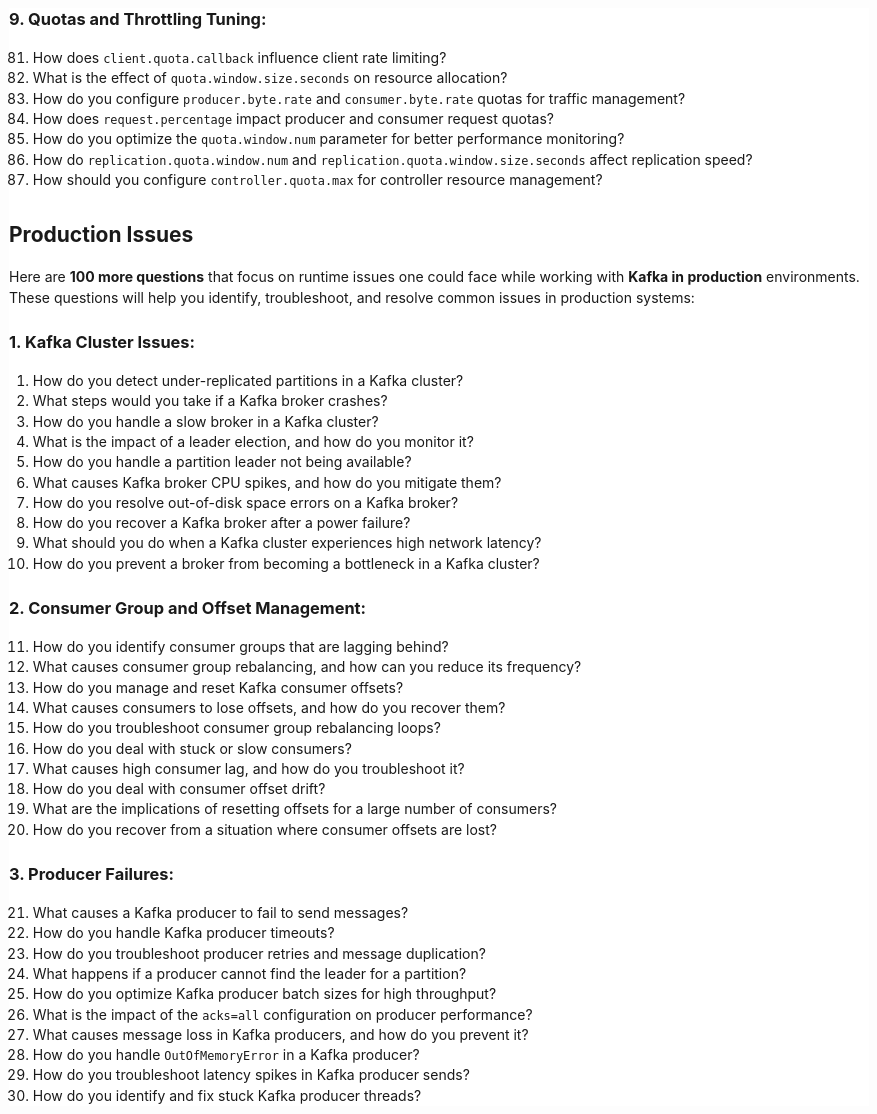 ### 9. **Quotas and Throttling Tuning**:
   81. How does `client.quota.callback` influence client rate limiting?
   82. What is the effect of `quota.window.size.seconds` on resource allocation?
   83. How do you configure `producer.byte.rate` and `consumer.byte.rate` quotas for traffic management?
   84. How does `request.percentage` impact producer and consumer request quotas?
   85. How do you optimize the `quota.window.num` parameter for better performance monitoring?
   86. How do `replication.quota.window.num` and `replication.quota.window.size.seconds` affect replication speed?
   87. How should you configure `controller.quota.max` for controller resource management?


## Production Issues
Here are **100 more questions** that focus on runtime issues one could face while working with **Kafka in production** environments. These questions will help you identify, troubleshoot, and resolve common issues in production systems:

### 1. **Kafka Cluster Issues**:
   1. How do you detect under-replicated partitions in a Kafka cluster?
   2. What steps would you take if a Kafka broker crashes?
   3. How do you handle a slow broker in a Kafka cluster?
   4. What is the impact of a leader election, and how do you monitor it?
   5. How do you handle a partition leader not being available?
   6. What causes Kafka broker CPU spikes, and how do you mitigate them?
   7. How do you resolve out-of-disk space errors on a Kafka broker?
   8. How do you recover a Kafka broker after a power failure?
   9. What should you do when a Kafka cluster experiences high network latency?
   10. How do you prevent a broker from becoming a bottleneck in a Kafka cluster?

### 2. **Consumer Group and Offset Management**:
   11. How do you identify consumer groups that are lagging behind?
   12. What causes consumer group rebalancing, and how can you reduce its frequency?
   13. How do you manage and reset Kafka consumer offsets?
   14. What causes consumers to lose offsets, and how do you recover them?
   15. How do you troubleshoot consumer group rebalancing loops?
   16. How do you deal with stuck or slow consumers?
   17. What causes high consumer lag, and how do you troubleshoot it?
   18. How do you deal with consumer offset drift?
   19. What are the implications of resetting offsets for a large number of consumers?
   20. How do you recover from a situation where consumer offsets are lost?

### 3. **Producer Failures**:
   21. What causes a Kafka producer to fail to send messages?
   22. How do you handle Kafka producer timeouts?
   23. How do you troubleshoot producer retries and message duplication?
   24. What happens if a producer cannot find the leader for a partition?
   25. How do you optimize Kafka producer batch sizes for high throughput?
   26. What is the impact of the `acks=all` configuration on producer performance?
   27. What causes message loss in Kafka producers, and how do you prevent it?
   28. How do you handle `OutOfMemoryError` in a Kafka producer?
   29. How do you troubleshoot latency spikes in Kafka producer sends?
   30. How do you identify and fix stuck Kafka producer threads?
